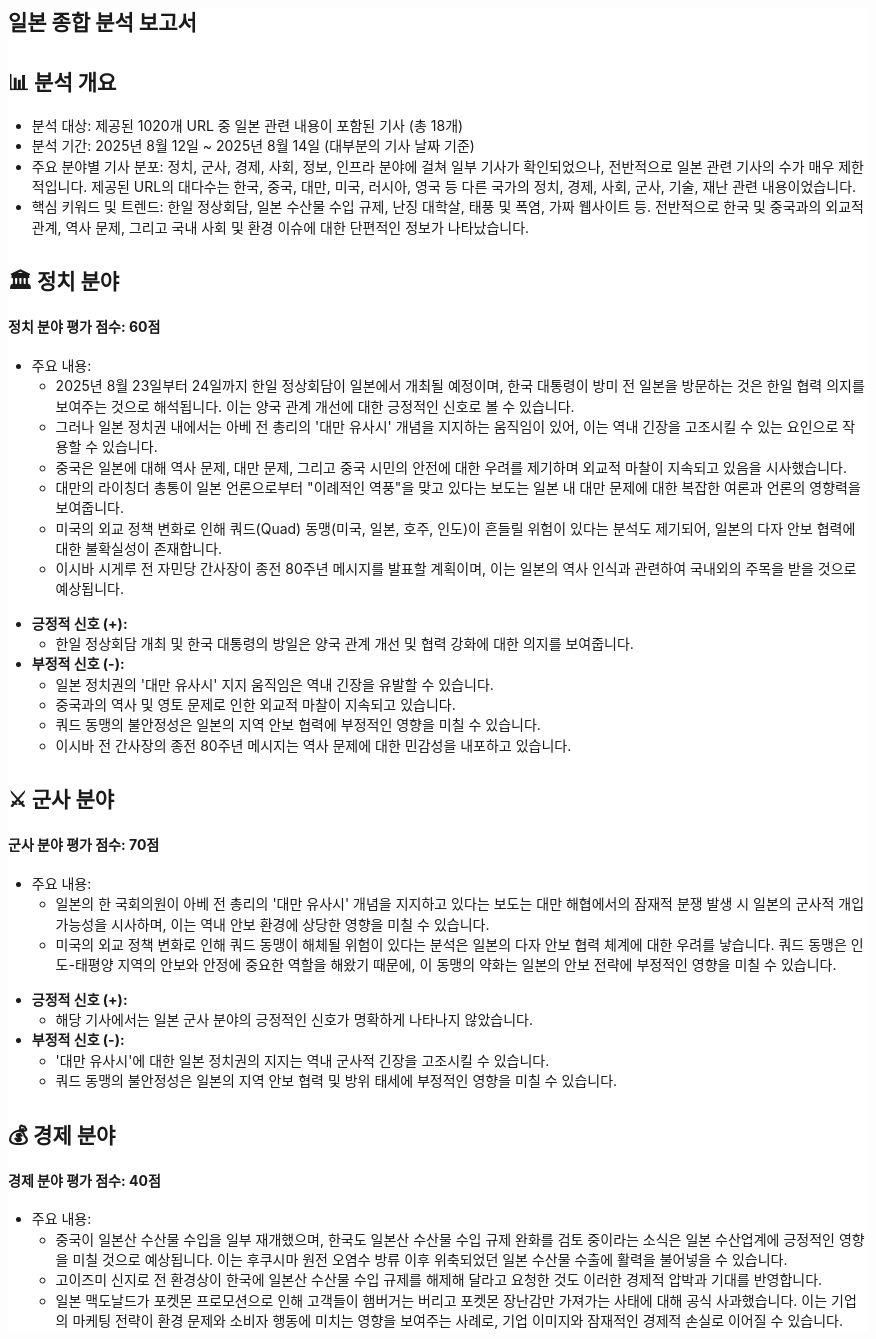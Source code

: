 ## 일본 종합 분석 보고서

## 📊 분석 개요
- 분석 대상: 제공된 1020개 URL 중 일본 관련 내용이 포함된 기사 (총 18개)
- 분석 기간: 2025년 8월 12일 ~ 2025년 8월 14일 (대부분의 기사 날짜 기준)
- 주요 분야별 기사 분포: 정치, 군사, 경제, 사회, 정보, 인프라 분야에 걸쳐 일부 기사가 확인되었으나, 전반적으로 일본 관련 기사의 수가 매우 제한적입니다. 제공된 URL의 대다수는 한국, 중국, 대만, 미국, 러시아, 영국 등 다른 국가의 정치, 경제, 사회, 군사, 기술, 재난 관련 내용이었습니다.
- 핵심 키워드 및 트렌드: 한일 정상회담, 일본 수산물 수입 규제, 난징 대학살, 태풍 및 폭염, 가짜 웹사이트 등. 전반적으로 한국 및 중국과의 외교적 관계, 역사 문제, 그리고 국내 사회 및 환경 이슈에 대한 단편적인 정보가 나타났습니다.

## 🏛️ 정치 분야
#### 정치 분야 평가 점수: 60점
- 주요 내용:
    *   2025년 8월 23일부터 24일까지 한일 정상회담이 일본에서 개최될 예정이며, 한국 대통령이 방미 전 일본을 방문하는 것은 한일 협력 의지를 보여주는 것으로 해석됩니다. 이는 양국 관계 개선에 대한 긍정적인 신호로 볼 수 있습니다.
    *   그러나 일본 정치권 내에서는 아베 전 총리의 '대만 유사시' 개념을 지지하는 움직임이 있어, 이는 역내 긴장을 고조시킬 수 있는 요인으로 작용할 수 있습니다.
    *   중국은 일본에 대해 역사 문제, 대만 문제, 그리고 중국 시민의 안전에 대한 우려를 제기하며 외교적 마찰이 지속되고 있음을 시사했습니다.
    *   대만의 라이칭더 총통이 일본 언론으로부터 "이례적인 역풍"을 맞고 있다는 보도는 일본 내 대만 문제에 대한 복잡한 여론과 언론의 영향력을 보여줍니다.
    *   미국의 외교 정책 변화로 인해 쿼드(Quad) 동맹(미국, 일본, 호주, 인도)이 흔들릴 위험이 있다는 분석도 제기되어, 일본의 다자 안보 협력에 대한 불확실성이 존재합니다.
    *   이시바 시게루 전 자민당 간사장이 종전 80주년 메시지를 발표할 계획이며, 이는 일본의 역사 인식과 관련하여 국내외의 주목을 받을 것으로 예상됩니다.

*   **긍정적 신호 (+):**
    *   한일 정상회담 개최 및 한국 대통령의 방일은 양국 관계 개선 및 협력 강화에 대한 의지를 보여줍니다.
*   **부정적 신호 (-):**
    *   일본 정치권의 '대만 유사시' 지지 움직임은 역내 긴장을 유발할 수 있습니다.
    *   중국과의 역사 및 영토 문제로 인한 외교적 마찰이 지속되고 있습니다.
    *   쿼드 동맹의 불안정성은 일본의 지역 안보 협력에 부정적인 영향을 미칠 수 있습니다.
    *   이시바 전 간사장의 종전 80주년 메시지는 역사 문제에 대한 민감성을 내포하고 있습니다.

## ⚔️ 군사 분야
#### 군사 분야 평가 점수: 70점
- 주요 내용:
    *   일본의 한 국회의원이 아베 전 총리의 '대만 유사시' 개념을 지지하고 있다는 보도는 대만 해협에서의 잠재적 분쟁 발생 시 일본의 군사적 개입 가능성을 시사하며, 이는 역내 안보 환경에 상당한 영향을 미칠 수 있습니다.
    *   미국의 외교 정책 변화로 인해 쿼드 동맹이 해체될 위험이 있다는 분석은 일본의 다자 안보 협력 체계에 대한 우려를 낳습니다. 쿼드 동맹은 인도-태평양 지역의 안보와 안정에 중요한 역할을 해왔기 때문에, 이 동맹의 약화는 일본의 안보 전략에 부정적인 영향을 미칠 수 있습니다.

*   **긍정적 신호 (+):**
    *   해당 기사에서는 일본 군사 분야의 긍정적인 신호가 명확하게 나타나지 않았습니다.
*   **부정적 신호 (-):**
    *   '대만 유사시'에 대한 일본 정치권의 지지는 역내 군사적 긴장을 고조시킬 수 있습니다.
    *   쿼드 동맹의 불안정성은 일본의 지역 안보 협력 및 방위 태세에 부정적인 영향을 미칠 수 있습니다.

## 💰 경제 분야
#### 경제 분야 평가 점수: 40점
- 주요 내용:
    *   중국이 일본산 수산물 수입을 일부 재개했으며, 한국도 일본산 수산물 수입 규제 완화를 검토 중이라는 소식은 일본 수산업계에 긍정적인 영향을 미칠 것으로 예상됩니다. 이는 후쿠시마 원전 오염수 방류 이후 위축되었던 일본 수산물 수출에 활력을 불어넣을 수 있습니다.
    *   고이즈미 신지로 전 환경상이 한국에 일본산 수산물 수입 규제를 해제해 달라고 요청한 것도 이러한 경제적 압박과 기대를 반영합니다.
    *   일본 맥도날드가 포켓몬 프로모션으로 인해 고객들이 햄버거는 버리고 포켓몬 장난감만 가져가는 사태에 대해 공식 사과했습니다. 이는 기업의 마케팅 전략이 환경 문제와 소비자 행동에 미치는 영향을 보여주는 사례로, 기업 이미지와 잠재적인 경제적 손실로 이어질 수 있습니다.
